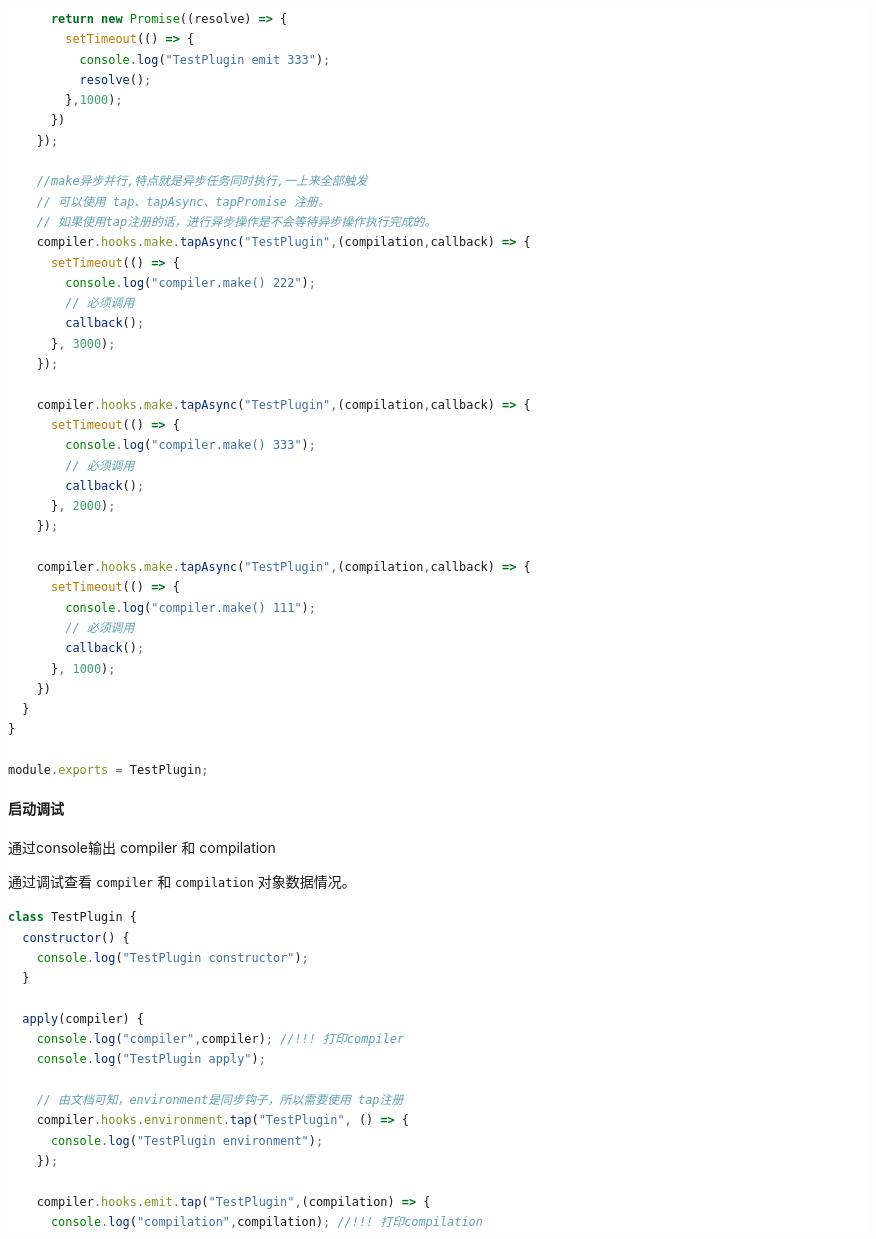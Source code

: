 ```js
      return new Promise((resolve) => {
        setTimeout(() => {
          console.log("TestPlugin emit 333");
          resolve();
        },1000);
      })
    });

    //make异步并行,特点就是异步任务同时执行,一上来全部触发
    // 可以使用 tap、tapAsync、tapPromise 注册。
    // 如果使用tap注册的话，进行异步操作是不会等待异步操作执行完成的。
    compiler.hooks.make.tapAsync("TestPlugin",(compilation,callback) => {
      setTimeout(() => {
        console.log("compiler.make() 222");
        // 必须调用
        callback();
      }, 3000);
    });

    compiler.hooks.make.tapAsync("TestPlugin",(compilation,callback) => {
      setTimeout(() => {
        console.log("compiler.make() 333");
        // 必须调用
        callback();
      }, 2000);
    });

    compiler.hooks.make.tapAsync("TestPlugin",(compilation,callback) => {
      setTimeout(() => {
        console.log("compiler.make() 111");
        // 必须调用
        callback();
      }, 1000);
    })
  }
}

module.exports = TestPlugin;
```



#### 启动调试

通过console输出 compiler 和 compilation

通过调试查看 `compiler` 和 `compilation` 对象数据情况。

```js
class TestPlugin {
  constructor() {
    console.log("TestPlugin constructor");
  }

  apply(compiler) {
    console.log("compiler",compiler); //!!! 打印compiler
    console.log("TestPlugin apply");

    // 由文档可知，environment是同步钩子，所以需要使用 tap注册
    compiler.hooks.environment.tap("TestPlugin", () => {
      console.log("TestPlugin environment");
    });

    compiler.hooks.emit.tap("TestPlugin",(compilation) => {
      console.log("compilation",compilation); //!!! 打印compilation
```